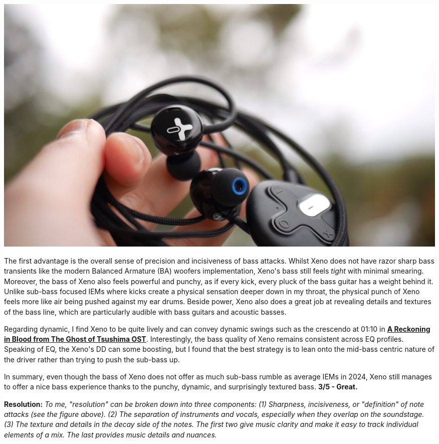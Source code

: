 ![](/assets/images/HiBy-Xeno/Hiby_Xeno_15.png)

The first advantage is the overall sense of precision and incisiveness of bass attacks. Whilst Xeno does not have razor sharp bass transients like the modern Balanced Armature (BA) woofers implementation, Xeno's bass still feels *tight* with minimal smearing. Moreover, the bass of Xeno also feels powerful and punchy, as if every kick, every pluck of the bass guitar has a weight behind it. Unlike sub-bass focused IEMs where kicks create a physical sensation deeper down in my throat, the physical punch of Xeno feels more like air being pushed against my ear drums. Beside power, Xeno also does a great job at revealing details and textures of the bass line, which are particularly audible with bass guitars and acoustic basses. 

Regarding dynamic, I find Xeno to be quite lively and can convey dynamic swings such as the crescendo at 01:10 in **[A Reckoning in Blood from The Ghost of Tsushima OST](https://www.youtube.com/watch?v=kaBMXXo-vdU)**. Interestingly, the bass quality of Xeno remains consistent across EQ profiles. Speaking of EQ, the Xeno's DD can some boosting, but I found that the best strategy is to lean onto the mid-bass centric nature of the driver rather than trying to push the sub-bass up.  

In summary, even though the bass of Xeno does not offer as much sub-bass rumble as average IEMs in 2024, Xeno still manages to offer a nice bass experience thanks to the punchy, dynamic, and surprisingly textured bass. **3/5 - Great.**

**Resolution:** *To me, "resolution" can be broken down into three components: (1) Sharpness, incisiveness, or "definition" of note attacks (see the figure above). (2) The separation of instruments and vocals, especially when they overlap on the soundstage. (3) The texture and details in the decay side of the notes. The first two give music clarity and make it easy to track individual elements of a mix. The last provides music details and nuances.*
